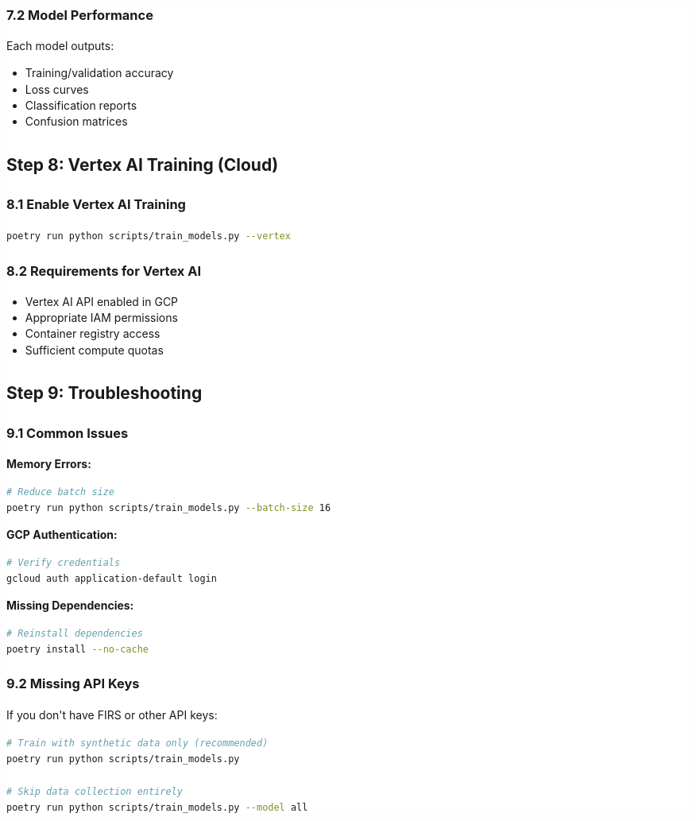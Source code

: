 ### 7.2 Model Performance
Each model outputs:
- Training/validation accuracy
- Loss curves
- Classification reports
- Confusion matrices

## Step 8: Vertex AI Training (Cloud)

### 8.1 Enable Vertex AI Training
```bash
poetry run python scripts/train_models.py --vertex
```

### 8.2 Requirements for Vertex AI
- Vertex AI API enabled in GCP
- Appropriate IAM permissions
- Container registry access
- Sufficient compute quotas

## Step 9: Troubleshooting

### 9.1 Common Issues

**Memory Errors:**
```bash
# Reduce batch size
poetry run python scripts/train_models.py --batch-size 16
```

**GCP Authentication:**
```bash
# Verify credentials
gcloud auth application-default login
```

**Missing Dependencies:**
```bash
# Reinstall dependencies
poetry install --no-cache
```

### 9.2 Missing API Keys
If you don't have FIRS or other API keys:
```bash
# Train with synthetic data only (recommended)
poetry run python scripts/train_models.py

# Skip data collection entirely
poetry run python scripts/train_models.py --model all
```
